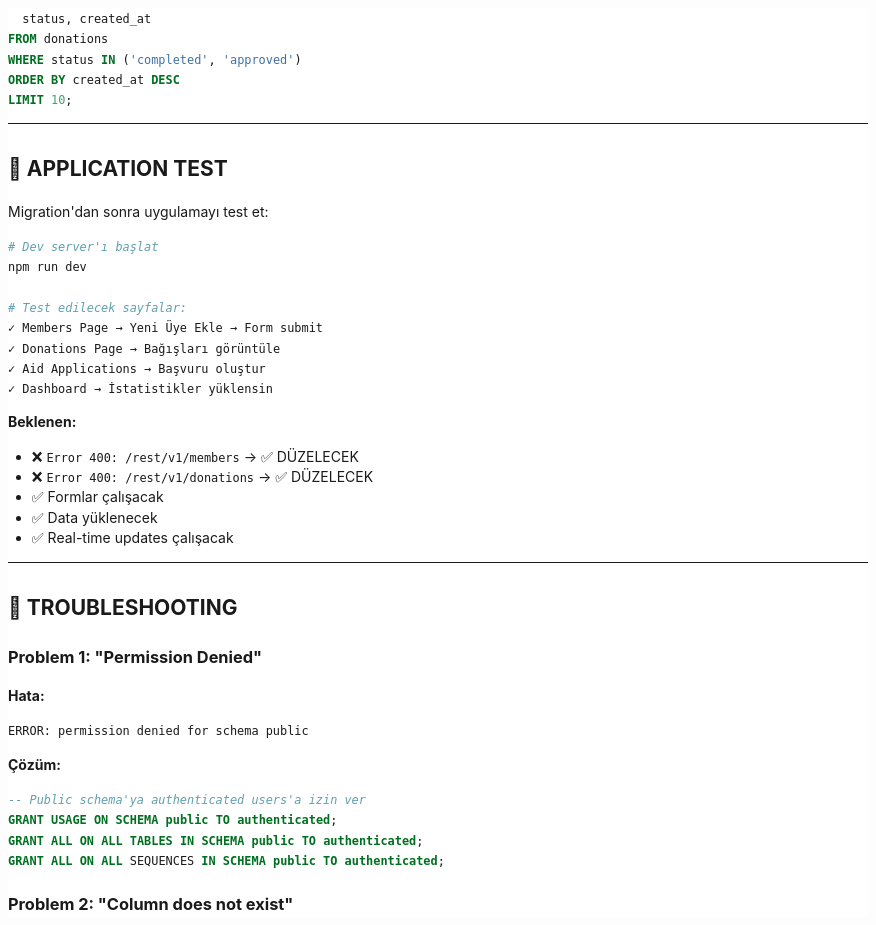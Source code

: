 ```sql
  status, created_at
FROM donations
WHERE status IN ('completed', 'approved')
ORDER BY created_at DESC
LIMIT 10;
```

---

## 🎯 APPLICATION TEST

Migration'dan sonra uygulamayı test et:

```bash
# Dev server'ı başlat
npm run dev

# Test edilecek sayfalar:
✓ Members Page → Yeni Üye Ekle → Form submit
✓ Donations Page → Bağışları görüntüle
✓ Aid Applications → Başvuru oluştur
✓ Dashboard → İstatistikler yüklensin
```

**Beklenen:**

- ❌ `Error 400: /rest/v1/members` → ✅ DÜZELECEK
- ❌ `Error 400: /rest/v1/donations` → ✅ DÜZELECEK
- ✅ Formlar çalışacak
- ✅ Data yüklenecek
- ✅ Real-time updates çalışacak

---

## 🚨 TROUBLESHOOTING

### Problem 1: "Permission Denied"

**Hata:**

```
ERROR: permission denied for schema public
```

**Çözüm:**

```sql
-- Public schema'ya authenticated users'a izin ver
GRANT USAGE ON SCHEMA public TO authenticated;
GRANT ALL ON ALL TABLES IN SCHEMA public TO authenticated;
GRANT ALL ON ALL SEQUENCES IN SCHEMA public TO authenticated;
```

### Problem 2: "Column does not exist"
